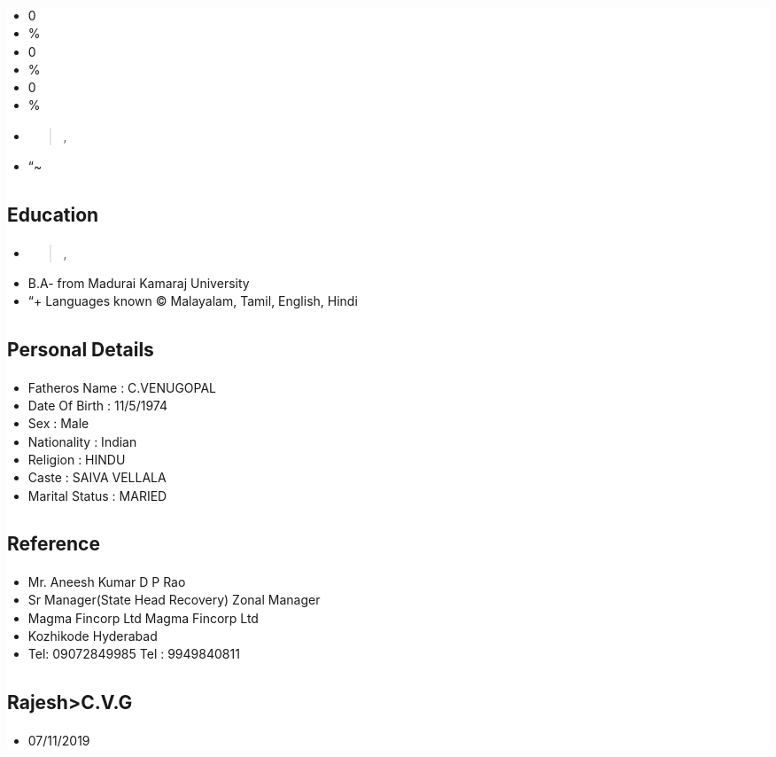 * 0
* %
* 0
* %
* 0
* %
* >,
* “~


## Education

* >,
* B.A- from Madurai Kamaraj University
* “+ Languages known © Malayalam, Tamil, English, Hindi


## Personal Details

* Fatheros Name : C.VENUGOPAL
* Date Of Birth : 11/5/1974
* Sex : Male
* Nationality : Indian
* Religion : HINDU
* Caste : SAIVA VELLALA
* Marital Status : MARIED


## Reference

* Mr. Aneesh Kumar D P Rao
* Sr Manager(State Head Recovery) Zonal Manager
* Magma Fincorp Ltd Magma Fincorp Ltd
* Kozhikode Hyderabad
* Tel: 09072849985 Tel : 9949840811


## Rajesh>C.V.G

* 07/11/2019

